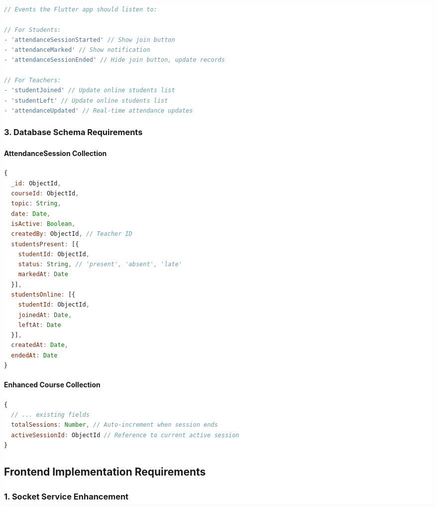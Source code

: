 ```javascript
// Events the Flutter app should listen to:

// For Students:
- 'attendanceSessionStarted' // Show join button
- 'attendanceMarked' // Show notification
- 'attendanceSessionEnded' // Hide join button, update records

// For Teachers:
- 'studentJoined' // Update online students list
- 'studentLeft' // Update online students list
- 'attendanceUpdated' // Real-time attendance updates
```

### 3. Database Schema Requirements

#### AttendanceSession Collection
```javascript
{
  _id: ObjectId,
  courseId: ObjectId,
  topic: String,
  date: Date,
  isActive: Boolean,
  createdBy: ObjectId, // Teacher ID
  studentsPresent: [{
    studentId: ObjectId,
    status: String, // 'present', 'absent', 'late'
    markedAt: Date
  }],
  studentsOnline: [{
    studentId: ObjectId,
    joinedAt: Date,
    leftAt: Date
  }],
  createdAt: Date,
  endedAt: Date
}
```

#### Enhanced Course Collection
```javascript
{
  // ... existing fields
  totalSessions: Number, // Auto-increment when session ends
  activeSessionId: ObjectId // Reference to current active session
}
```

## Frontend Implementation Requirements

### 1. Socket Service Enhancement
